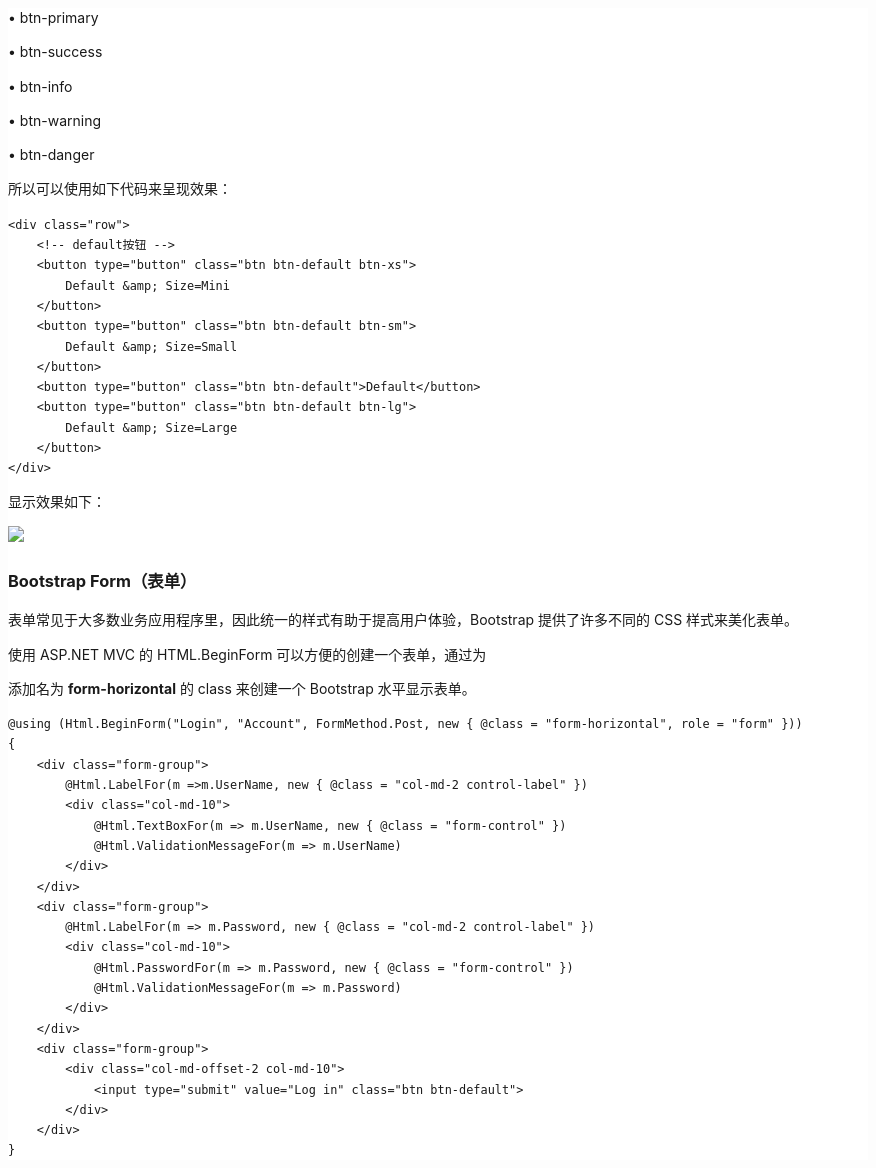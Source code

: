 • btn-primary

• btn-success

• btn-info

• btn-warning

• btn-danger

所以可以使用如下代码来呈现效果：

    <div class="row">
        <!-- default按钮 -->
        <button type="button" class="btn btn-default btn-xs">
            Default &amp; Size=Mini
        </button>
        <button type="button" class="btn btn-default btn-sm">
            Default &amp; Size=Small
        </button>
        <button type="button" class="btn btn-default">Default</button>
        <button type="button" class="btn btn-default btn-lg">
            Default &amp; Size=Large
        </button>
    </div>

显示效果如下：

![][8]

### Bootstrap Form（表单）

表单常见于大多数业务应用程序里，因此统一的样式有助于提高用户体验，Bootstrap 提供了许多不同的 CSS 样式来美化表单。
 
使用 ASP.NET MVC 的 HTML.BeginForm 可以方便的创建一个表单，通过为<form>添加名为 **form-horizontal** 的 class 来创建一个 Bootstrap 水平显示表单。


    @using (Html.BeginForm("Login", "Account", FormMethod.Post, new { @class = "form-horizontal", role = "form" }))
    {
        <div class="form-group">
            @Html.LabelFor(m =>m.UserName, new { @class = "col-md-2 control-label" })
            <div class="col-md-10">
                @Html.TextBoxFor(m => m.UserName, new { @class = "form-control" })
                @Html.ValidationMessageFor(m => m.UserName)
            </div>
        </div>
        <div class="form-group">
            @Html.LabelFor(m => m.Password, new { @class = "col-md-2 control-label" })
            <div class="col-md-10">
                @Html.PasswordFor(m => m.Password, new { @class = "form-control" })
                @Html.ValidationMessageFor(m => m.Password)
            </div>
        </div>
        <div class="form-group">
            <div class="col-md-offset-2 col-md-10">
                <input type="submit" value="Log in" class="btn btn-default">
            </div>
        </div>
    }


[1]: images/Chapter2/1.png
[2]: https://msdn.microsoft.com/zh-cn/library/ms143221.aspx
[3]: http://images.cnblogs.com/OutliningIndicators/ContractedBlock.gif
[4]: http://images.cnblogs.com/OutliningIndicators/ExpandedBlockStart.gif
[5]: images/Chapter2/5.png
[6]: images/Chapter2/6.png
[7]: images/Chapter2/7.png
[8]: images/Chapter2/8.png
[9]: images/Chapter2/9.png
[10]: images/Chapter2/10.png
[11]: images/Chapter2/11.png
[12]: images/Chapter2/12.png
[13]: images/Chapter2/13.png
[14]: images/Chapter2/14.png
[15]: images/Chapter2/15.png